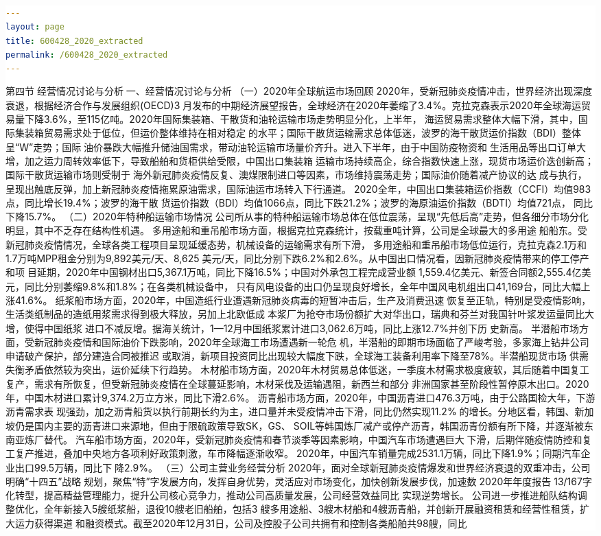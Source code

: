 ```yaml
---
layout: page
title: 600428_2020_extracted
permalink: /600428_2020_extracted
---
```


第四节
经营情况讨论与分析
一、经营情况讨论与分析
（一）2020年全球航运市场回顾
2020年，受新冠肺炎疫情冲击，世界经济出现深度衰退，根据经济合作与发展组织(OECD)3
月发布的中期经济展望报告，全球经济在2020年萎缩了3.4%。克拉克森表示2020年全球海运贸
易量下降3.6%，至115亿吨。2020年国际集装箱、干散货和油轮运输市场走势明显分化，上半年，
海运贸易需求整体大幅下滑，其中，国际集装箱贸易需求处于低位，但运价整体维持在相对稳定
的水平；国际干散货运输需求总体低迷，波罗的海干散货运价指数（BDI）整体呈“W”走势；国际
油价暴跌大幅推升储油国需求，带动油轮运输市场量价齐升。进入下半年，由于中国防疫物资和
生活用品等出口订单大增，加之运力周转效率低下，导致船舶和货柜供给受限，中国出口集装箱
运输市场持续高企，综合指数快速上涨，现货市场运价迭创新高；国际干散货运输市场则受制于
海外新冠肺炎疫情反复、澳煤限制进口等因素，市场维持震荡走势；国际油价随着减产协议的达
成与执行，呈现出触底反弹，加上新冠肺炎疫情拖累原油需求，国际油运市场转入下行通道。
2020全年，中国出口集装箱运价指数（CCFI）均值983点，同比增长19.4%；波罗的海干散
货运价指数（BDI）均值1066点，同比下跌21.2%；波罗的海原油运价指数（BDTI）均值721点，
同比下降15.7%。
（二）2020年特种船运输市场情况
公司所从事的特种船运输市场总体在低位震荡，呈现“先低后高”走势，但各细分市场分化
明显，其中不乏存在结构性机遇。
多用途船和重吊船市场方面，根据克拉克森统计，按载重吨计算，公司是全球最大的多用途
船船东。受新冠肺炎疫情情况，全球各类工程项目呈现延缓态势，机械设备的运输需求有所下滑，
多用途船和重吊船市场低位运行，克拉克森2.1万和1.7万吨MPP租金分别为9,892美元/天、8,625
美元/天，同比分别下跌6.2%和2.6%。从中国出口情况看，因新冠肺炎疫情带来的停工停产和项
目延期，2020年中国钢材出口5,367.1万吨，同比下降16.5%；中国对外承包工程完成营业额
1,559.4亿美元、新签合同额2,555.4亿美元，同比分别萎缩9.8%和1.8%；在各类机械设备中，
只有风电设备的出口仍呈现良好增长，全年中国风电机组出口41,169台，同比大幅上涨41.6%。
纸浆船市场方面，2020年，中国造纸行业遭遇新冠肺炎病毒的短暂冲击后，生产及消费迅速
恢复至正轨，特别是受疫情影响，生活类纸制品的造纸用浆需求得到极大释放，另加上北欧低成
本浆厂为抢夺市场份额扩大对华出口，瑞典和芬兰对我国针叶浆发运量同比大增，使得中国纸浆
进口不减反增。据海关统计，1—12月中国纸浆累计进口3,062.6万吨，同比上涨12.7%并创下历
史新高。
半潜船市场方面，受新冠肺炎疫情和国际油价下跌影响，2020年全球海工市场遭遇新一轮危
机，半潜船的即期市场面临了严峻考验，多家海上钻井公司申请破产保护，部分建造合同被推迟
或取消，新项目投资同比出现较大幅度下跌，全球海工装备利用率下降至78%。半潜船现货市场
供需失衡矛盾依然较为突出，运价延续下行趋势。
木材船市场方面，2020年木材贸易总体低迷，一季度木材需求极度疲软，其后随着中国复工
复产，需求有所恢复，但受新冠肺炎疫情在全球蔓延影响，木材采伐及运输遇阻，新西兰和部分
非洲国家甚至阶段性暂停原木出口。2020年，中国木材进口累计9,374.2万立方米，同比下滑2.6%。
沥青船市场方面，2020年，中国沥青进口476.3万吨，由于公路国检大年，下游沥青需求表
现强劲，加之沥青船货以执行前期长约为主，进口量并未受疫情冲击下滑，同比仍然实现11.2%
的增长。分地区看，韩国、新加坡仍是国内主要的沥青进口来源地，但由于限硫政策导致SK，GS、
SOIL等韩国炼厂减产或停产沥青，韩国沥青份额有所下降，并逐渐被东南亚炼厂替代。
汽车船市场方面，2020年，受新冠肺炎疫情和春节淡季等因素影响，中国汽车市场遭遇巨大
下滑，后期伴随疫情防控和复工复产推进，叠加中央地方各项利好政策刺激，车市降幅逐渐收窄。
2020年，中国汽车销量完成2531.1万辆，同比下降1.9%；同期汽车企业出口99.5万辆，同比下
降2.9%。
（三）公司主营业务经营分析
2020年，面对全球新冠肺炎疫情爆发和世界经济衰退的双重冲击，公司明确“十四五”战略
规划，聚焦“特”字发展方向，发挥自身优势，灵活应对市场变化，加快创新发展步伐，加速数
2020年年度报告
13/167字化转型，提高精益管理能力，提升公司核心竞争力，推动公司高质量发展，公司经营效益同比
实现逆势增长。
公司进一步推进船队结构调整优化，全年新接入5艘纸浆船，退役10艘老旧船舶，包括3
艘多用途船、3艘木材船和4艘沥青船，并创新开展融资租赁和经营性租赁，扩大运力获得渠道
和融资模式。截至2020年12月31日，公司及控股子公司共拥有和控制各类船舶共98艘，同比